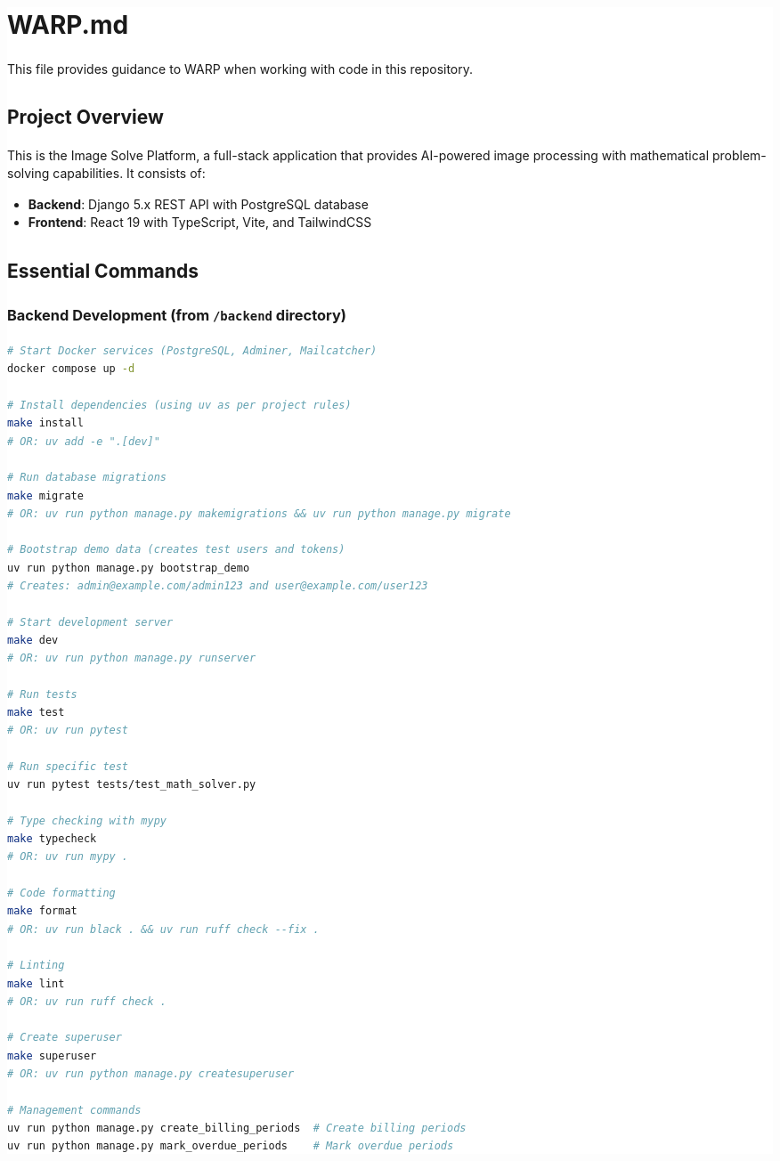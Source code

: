 # WARP.md

This file provides guidance to WARP when working with code in this repository.

## Project Overview

This is the Image Solve Platform, a full-stack application that provides AI-powered image processing with mathematical problem-solving capabilities. It consists of:

- **Backend**: Django 5.x REST API with PostgreSQL database
- **Frontend**: React 19 with TypeScript, Vite, and TailwindCSS

## Essential Commands

### Backend Development (from `/backend` directory)

```bash
# Start Docker services (PostgreSQL, Adminer, Mailcatcher)
docker compose up -d

# Install dependencies (using uv as per project rules)
make install
# OR: uv add -e ".[dev]"

# Run database migrations
make migrate
# OR: uv run python manage.py makemigrations && uv run python manage.py migrate

# Bootstrap demo data (creates test users and tokens)
uv run python manage.py bootstrap_demo
# Creates: admin@example.com/admin123 and user@example.com/user123

# Start development server
make dev
# OR: uv run python manage.py runserver

# Run tests
make test
# OR: uv run pytest

# Run specific test
uv run pytest tests/test_math_solver.py

# Type checking with mypy
make typecheck
# OR: uv run mypy .

# Code formatting
make format
# OR: uv run black . && uv run ruff check --fix .

# Linting
make lint
# OR: uv run ruff check .

# Create superuser
make superuser
# OR: uv run python manage.py createsuperuser

# Management commands
uv run python manage.py create_billing_periods  # Create billing periods
uv run python manage.py mark_overdue_periods    # Mark overdue periods
```